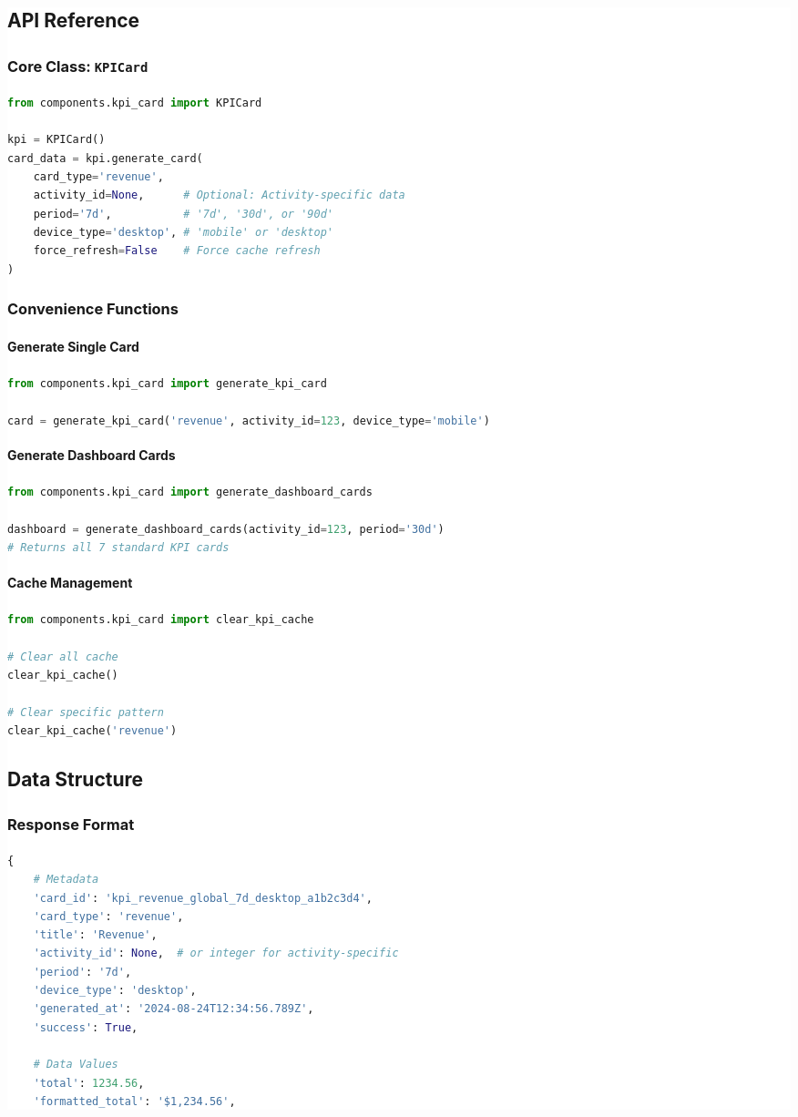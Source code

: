 ## API Reference

### Core Class: `KPICard`

```python
from components.kpi_card import KPICard

kpi = KPICard()
card_data = kpi.generate_card(
    card_type='revenue',
    activity_id=None,      # Optional: Activity-specific data
    period='7d',           # '7d', '30d', or '90d'
    device_type='desktop', # 'mobile' or 'desktop'
    force_refresh=False    # Force cache refresh
)
```

### Convenience Functions

#### Generate Single Card
```python
from components.kpi_card import generate_kpi_card

card = generate_kpi_card('revenue', activity_id=123, device_type='mobile')
```

#### Generate Dashboard Cards
```python
from components.kpi_card import generate_dashboard_cards

dashboard = generate_dashboard_cards(activity_id=123, period='30d')
# Returns all 7 standard KPI cards
```

#### Cache Management
```python
from components.kpi_card import clear_kpi_cache

# Clear all cache
clear_kpi_cache()

# Clear specific pattern
clear_kpi_cache('revenue')
```

## Data Structure

### Response Format

```python
{
    # Metadata
    'card_id': 'kpi_revenue_global_7d_desktop_a1b2c3d4',
    'card_type': 'revenue',
    'title': 'Revenue',
    'activity_id': None,  # or integer for activity-specific
    'period': '7d',
    'device_type': 'desktop',
    'generated_at': '2024-08-24T12:34:56.789Z',
    'success': True,
    
    # Data Values
    'total': 1234.56,
    'formatted_total': '$1,234.56',
```